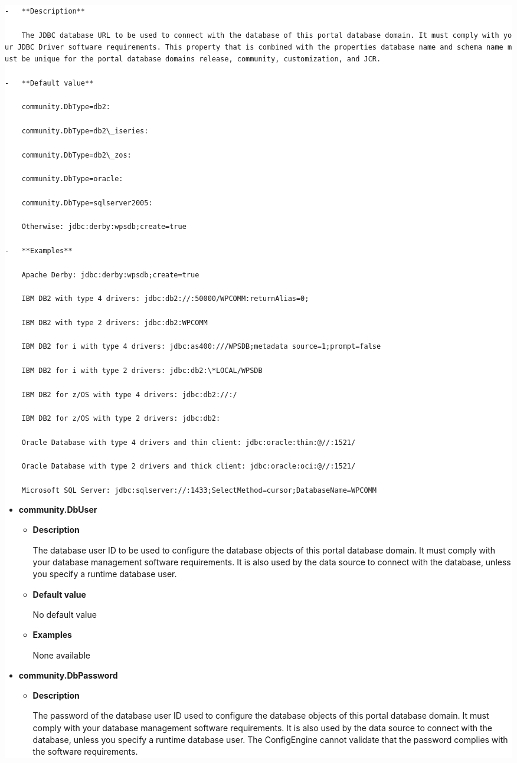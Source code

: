     -   **Description**

        The JDBC database URL to be used to connect with the database of this portal database domain. It must comply with your JDBC Driver software requirements. This property that is combined with the properties database name and schema name must be unique for the portal database domains release, community, customization, and JCR.

    -   **Default value**

        community.DbType=db2:

        community.DbType=db2\_iseries:

        community.DbType=db2\_zos:

        community.DbType=oracle:

        community.DbType=sqlserver2005:

        Otherwise: jdbc:derby:wpsdb;create=true

    -   **Examples**

        Apache Derby: jdbc:derby:wpsdb;create=true

        IBM DB2 with type 4 drivers: jdbc:db2://:50000/WPCOMM:returnAlias=0;

        IBM DB2 with type 2 drivers: jdbc:db2:WPCOMM

        IBM DB2 for i with type 4 drivers: jdbc:as400:///WPSDB;metadata source=1;prompt=false

        IBM DB2 for i with type 2 drivers: jdbc:db2:\*LOCAL/WPSDB

        IBM DB2 for z/OS with type 4 drivers: jdbc:db2://:/

        IBM DB2 for z/OS with type 2 drivers: jdbc:db2:

        Oracle Database with type 4 drivers and thin client: jdbc:oracle:thin:@//:1521/

        Oracle Database with type 2 drivers and thick client: jdbc:oracle:oci:@//:1521/

        Microsoft SQL Server: jdbc:sqlserver://:1433;SelectMethod=cursor;DatabaseName=WPCOMM

-   **community.DbUser**

    -   **Description**

        The database user ID to be used to configure the database objects of this portal database domain. It must comply with your database management software requirements. It is also used by the data source to connect with the database, unless you specify a runtime database user.

    -   **Default value**

        No default value

    -   **Examples**

        None available

-   **community.DbPassword**

    -   **Description**

        The password of the database user ID used to configure the database objects of this portal database domain. It must comply with your database management software requirements. It is also used by the data source to connect with the database, unless you specify a runtime database user. The ConfigEngine cannot validate that the password complies with the software requirements.
